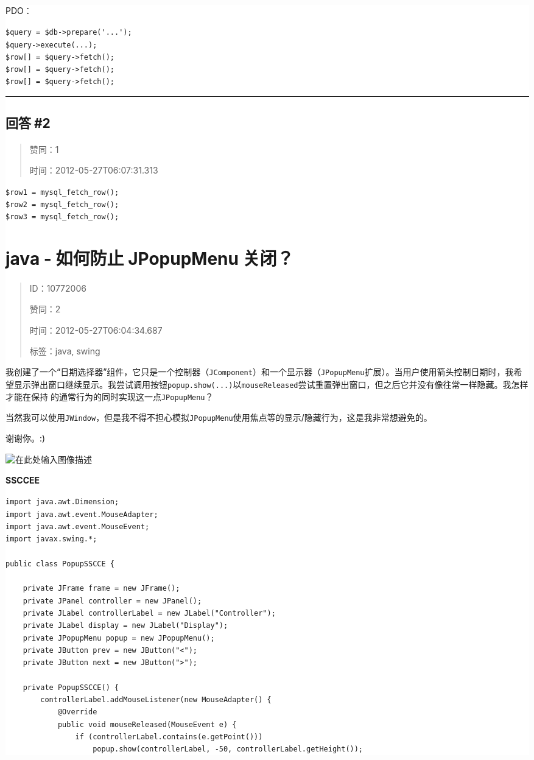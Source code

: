 PDO：

```
$query = $db->prepare('...');
$query->execute(...);
$row[] = $query->fetch();
$row[] = $query->fetch();
$row[] = $query->fetch(); 
```

* * *

## 回答 #2

> 赞同：1
> 
> 时间：2012-05-27T06:07:31.313

```
$row1 = mysql_fetch_row();
$row2 = mysql_fetch_row();
$row3 = mysql_fetch_row(); 
```

# java - 如何防止 JPopupMenu 关闭？

> ID：10772006
> 
> 赞同：2
> 
> 时间：2012-05-27T06:04:34.687
> 
> 标签：java, swing

我创建了一个“日期选择器”组件，它只是一个控制器（`JComponent`）和一个显示器（`JPopupMenu`扩展）。当用户使用箭头控制日期时，我希望显示弹出窗口继续显示。我尝试调用按钮`popup.show(...)`以`mouseReleased`尝试重置弹出窗口，但之后它并没有像往常一样隐藏。我怎样才能在保持 的通常行为的同时实现这一点`JPopupMenu`？

当然我可以使用`JWindow`，但是我不得不担心模拟`JPopupMenu`使用焦点等的显示/隐藏行为，这是我非常想避免的。

谢谢你。:)

![在此处输入图像描述](../Images/a8ce75728a6605a7553d54ad6fc6591a.png)

**SSCCEE**

```
import java.awt.Dimension;
import java.awt.event.MouseAdapter;
import java.awt.event.MouseEvent;
import javax.swing.*;

public class PopupSSCCE {

    private JFrame frame = new JFrame();
    private JPanel controller = new JPanel();
    private JLabel controllerLabel = new JLabel("Controller");
    private JLabel display = new JLabel("Display");
    private JPopupMenu popup = new JPopupMenu();
    private JButton prev = new JButton("<");
    private JButton next = new JButton(">");

    private PopupSSCCE() {
        controllerLabel.addMouseListener(new MouseAdapter() {
            @Override
            public void mouseReleased(MouseEvent e) {
                if (controllerLabel.contains(e.getPoint()))
                    popup.show(controllerLabel, -50, controllerLabel.getHeight());
```